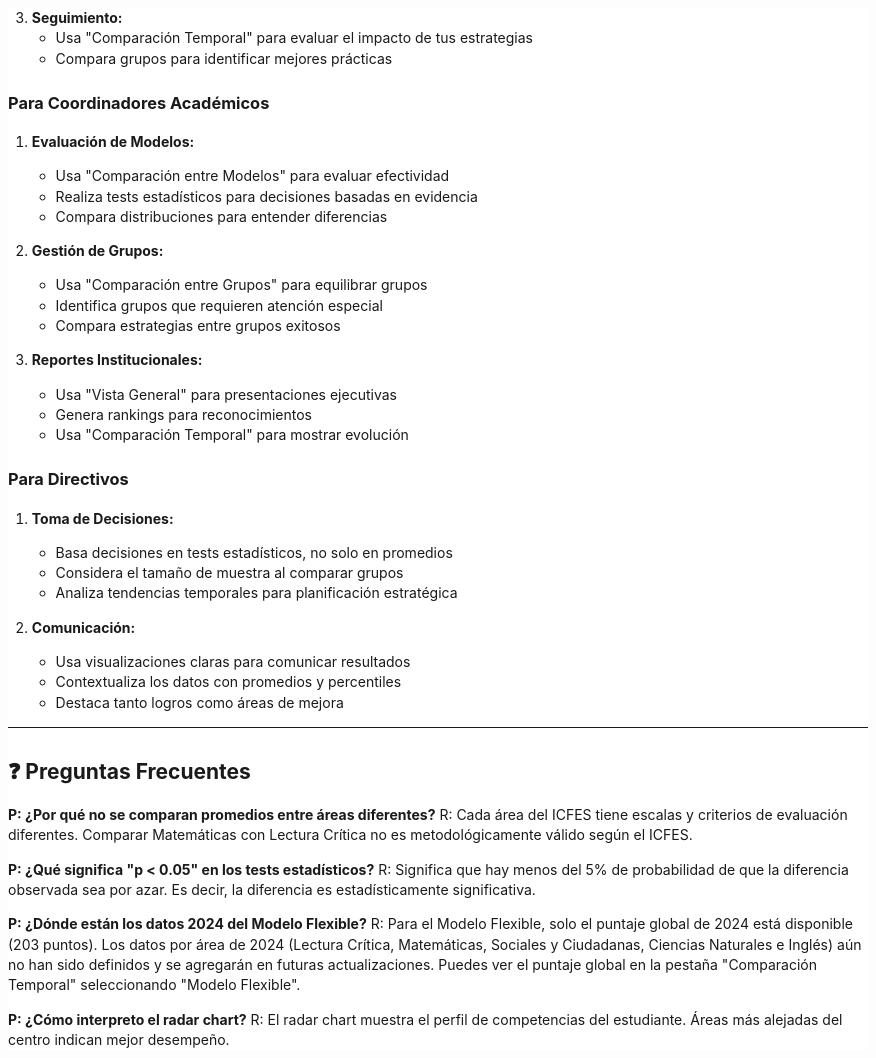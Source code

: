 3. **Seguimiento:**
   - Usa "Comparación Temporal" para evaluar el impacto de tus estrategias
   - Compara grupos para identificar mejores prácticas

### Para Coordinadores Académicos

1. **Evaluación de Modelos:**
   - Usa "Comparación entre Modelos" para evaluar efectividad
   - Realiza tests estadísticos para decisiones basadas en evidencia
   - Compara distribuciones para entender diferencias

2. **Gestión de Grupos:**
   - Usa "Comparación entre Grupos" para equilibrar grupos
   - Identifica grupos que requieren atención especial
   - Compara estrategias entre grupos exitosos

3. **Reportes Institucionales:**
   - Usa "Vista General" para presentaciones ejecutivas
   - Genera rankings para reconocimientos
   - Usa "Comparación Temporal" para mostrar evolución

### Para Directivos

1. **Toma de Decisiones:**
   - Basa decisiones en tests estadísticos, no solo en promedios
   - Considera el tamaño de muestra al comparar grupos
   - Analiza tendencias temporales para planificación estratégica

2. **Comunicación:**
   - Usa visualizaciones claras para comunicar resultados
   - Contextualiza los datos con promedios y percentiles
   - Destaca tanto logros como áreas de mejora

---

## ❓ Preguntas Frecuentes

**P: ¿Por qué no se comparan promedios entre áreas diferentes?**
R: Cada área del ICFES tiene escalas y criterios de evaluación diferentes. Comparar Matemáticas con Lectura Crítica no es metodológicamente válido según el ICFES.

**P: ¿Qué significa "p < 0.05" en los tests estadísticos?**
R: Significa que hay menos del 5% de probabilidad de que la diferencia observada sea por azar. Es decir, la diferencia es estadísticamente significativa.

**P: ¿Dónde están los datos 2024 del Modelo Flexible?**
R: Para el Modelo Flexible, solo el puntaje global de 2024 está disponible (203 puntos). Los datos por área de 2024 (Lectura Crítica, Matemáticas, Sociales y Ciudadanas, Ciencias Naturales e Inglés) aún no han sido definidos y se agregarán en futuras actualizaciones. Puedes ver el puntaje global en la pestaña "Comparación Temporal" seleccionando "Modelo Flexible".

**P: ¿Cómo interpreto el radar chart?**
R: El radar chart muestra el perfil de competencias del estudiante. Áreas más alejadas del centro indican mejor desempeño.
